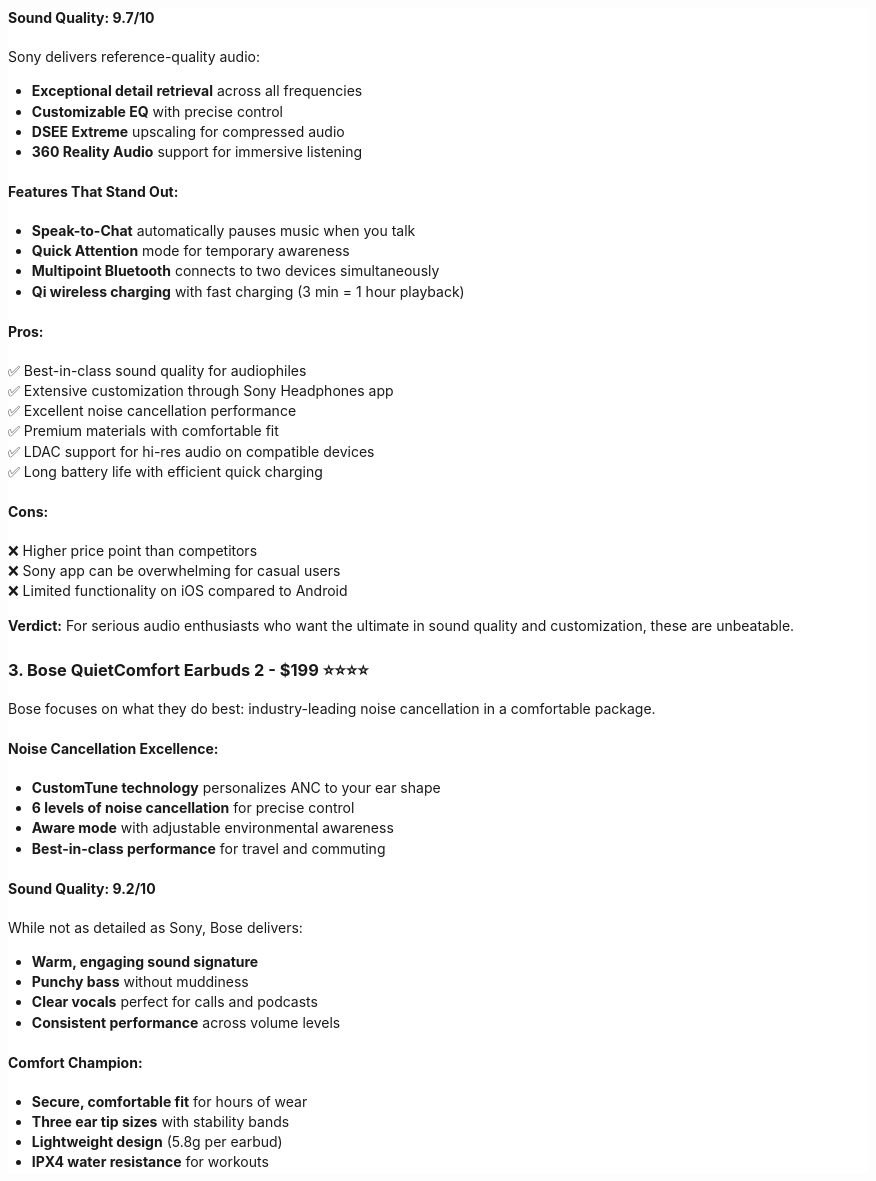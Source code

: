 #### **Sound Quality: 9.7/10**
Sony delivers reference-quality audio:
- **Exceptional detail retrieval** across all frequencies
- **Customizable EQ** with precise control
- **DSEE Extreme** upscaling for compressed audio
- **360 Reality Audio** support for immersive listening

#### **Features That Stand Out:**
- **Speak-to-Chat** automatically pauses music when you talk
- **Quick Attention** mode for temporary awareness
- **Multipoint Bluetooth** connects to two devices simultaneously
- **Qi wireless charging** with fast charging (3 min = 1 hour playback)

#### **Pros:**
✅ Best-in-class sound quality for audiophiles  
✅ Extensive customization through Sony Headphones app  
✅ Excellent noise cancellation performance  
✅ Premium materials with comfortable fit  
✅ LDAC support for hi-res audio on compatible devices  
✅ Long battery life with efficient quick charging  

#### **Cons:**
❌ Higher price point than competitors  
❌ Sony app can be overwhelming for casual users  
❌ Limited functionality on iOS compared to Android  

**Verdict:** For serious audio enthusiasts who want the ultimate in sound quality and customization, these are unbeatable.

### 3. Bose QuietComfort Earbuds 2 - $199 ⭐⭐⭐⭐

Bose focuses on what they do best: industry-leading noise cancellation in a comfortable package.

#### **Noise Cancellation Excellence:**
- **CustomTune technology** personalizes ANC to your ear shape
- **6 levels of noise cancellation** for precise control
- **Aware mode** with adjustable environmental awareness
- **Best-in-class performance** for travel and commuting

#### **Sound Quality: 9.2/10**
While not as detailed as Sony, Bose delivers:
- **Warm, engaging sound signature**
- **Punchy bass** without muddiness
- **Clear vocals** perfect for calls and podcasts
- **Consistent performance** across volume levels

#### **Comfort Champion:**
- **Secure, comfortable fit** for hours of wear
- **Three ear tip sizes** with stability bands
- **Lightweight design** (5.8g per earbud)
- **IPX4 water resistance** for workouts
